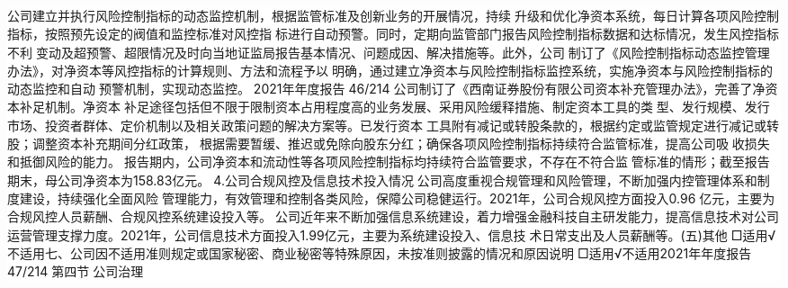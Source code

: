 公司建立并执行风险控制指标的动态监控机制，根据监管标准及创新业务的开展情况，持续
升级和优化净资本系统，每日计算各项风险控制指标，按照预先设定的阀值和监控标准对风控指
标进行自动预警。同时，定期向监管部门报告风险控制指标数据和达标情况，发生风控指标不利
变动及超预警、超限情况及时向当地证监局报告基本情况、问题成因、解决措施等。此外，公司
制订了《风险控制指标动态监控管理办法》，对净资本等风控指标的计算规则、方法和流程予以
明确，通过建立净资本与风险控制指标监控系统，实施净资本与风险控制指标的动态监控和自动
预警机制，实现动态监控。
2021年年度报告
46/214
公司制订了《西南证券股份有限公司资本补充管理办法》，完善了净资本补足机制。净资本
补足途径包括但不限于限制资本占用程度高的业务发展、采用风险缓释措施、制定资本工具的类
型、发行规模、发行市场、投资者群体、定价机制以及相关政策问题的解决方案等。已发行资本
工具附有减记或转股条款的，根据约定或监管规定进行减记或转股；调整资本补充期间分红政策，
根据需要暂缓、推迟或免除向股东分红；确保各项风险控制指标持续符合监管标准，提高公司吸
收损失和抵御风险的能力。
报告期内，公司净资本和流动性等各项风险控制指标均持续符合监管要求，不存在不符合监
管标准的情形；截至报告期末，母公司净资本为158.83亿元。
4.公司合规风控及信息技术投入情况
公司高度重视合规管理和风险管理，不断加强内控管理体系和制度建设，持续强化全面风险
管理能力，有效管理和控制各类风险，保障公司稳健运行。2021年，公司合规风控方面投入0.96
亿元，主要为合规风控人员薪酬、合规风控系统建设投入等。
公司近年来不断加强信息系统建设，着力增强金融科技自主研发能力，提高信息技术对公司
运营管理支撑力度。2021年，公司信息技术方面投入1.99亿元，主要为系统建设投入、信息技
术日常支出及人员薪酬等。(五)其他
□适用√不适用七、公司因不适用准则规定或国家秘密、商业秘密等特殊原因，未按准则披露的情况和原因说明
□适用√不适用2021年年度报告
47/214
第四节
公司治理